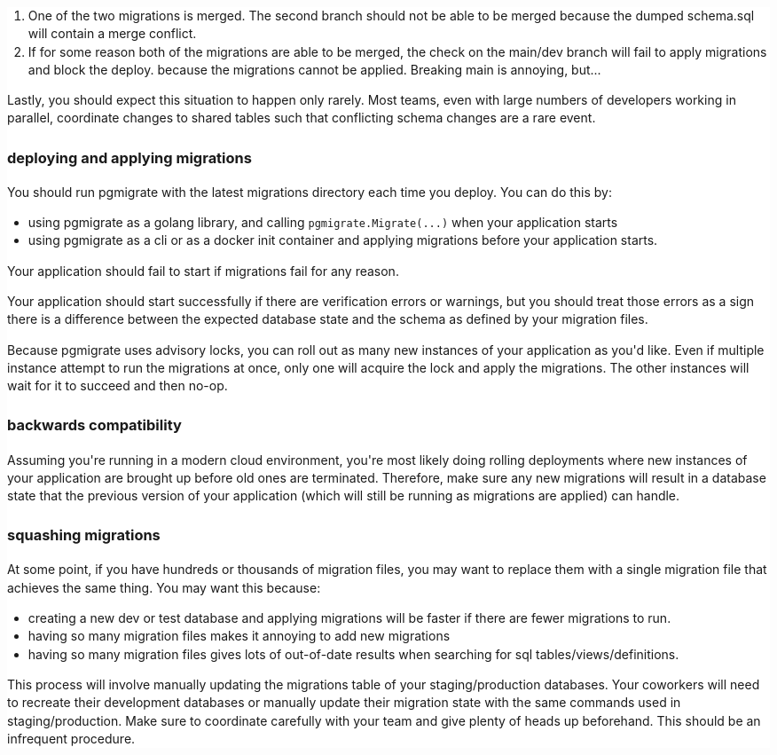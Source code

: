 1. One of the two migrations is merged. The second branch should not be able to be merged
because the dumped schema.sql will contain a merge conflict.
2. If for some reason both of the migrations are able to be merged, the check on
the main/dev branch will fail to apply migrations and block the deploy.
because the migrations cannot be applied. Breaking main is annoying, but...

Lastly, you should expect this situation to happen only rarely. Most teams, even
with large numbers of developers working in parallel, coordinate changes to
shared tables such that conflicting schema changes are a rare event.

### deploying and applying migrations
You should run pgmigrate with the latest migrations directory each time you
deploy. You can do this by:

- using pgmigrate as a golang library, and calling `pgmigrate.Migrate(...)` 
  when your application starts
- using pgmigrate as a cli or as a docker init container and applying
  migrations before your application starts.

Your application should fail to start if migrations fail for any reason.

Your application should start successfully if there are verification errors or
warnings, but you should treat those errors as a sign there is a difference
between the expected database state and the schema as defined by your migration
files.

Because pgmigrate uses advisory locks, you can roll out as many new instances of
your application as you'd like. Even if multiple instance attempt to run the
migrations at once, only one will acquire the lock and apply the migrations. The
other instances will wait for it to succeed and then no-op.

### backwards compatibility
Assuming you're running in a modern cloud environment, you're most
likely doing rolling deployments where new instances of your application are
brought up before old ones are terminated. Therefore, make sure any new
migrations will result in a database state that the previous version of your
application (which will still be running as migrations are applied) can handle.

### squashing migrations

At some point, if you have hundreds or thousands of migration files, you may
want to replace them with a single migration file that achieves the same thing.
You may want this because:

- creating a new dev or test database and applying migrations will be faster if
there are fewer migrations to run.
- having so many migration files makes it annoying to add new migrations
- having so many migration files gives lots of out-of-date results when
searching for sql tables/views/definitions.

This process will involve manually updating the migrations table of your
staging/production databases. Your coworkers will need to recreate their
development databases or manually update their migration state with the same
commands used in staging/production. Make sure to coordinate carefully with your
team and give plenty of heads up beforehand. This should be an infrequent
procedure.
